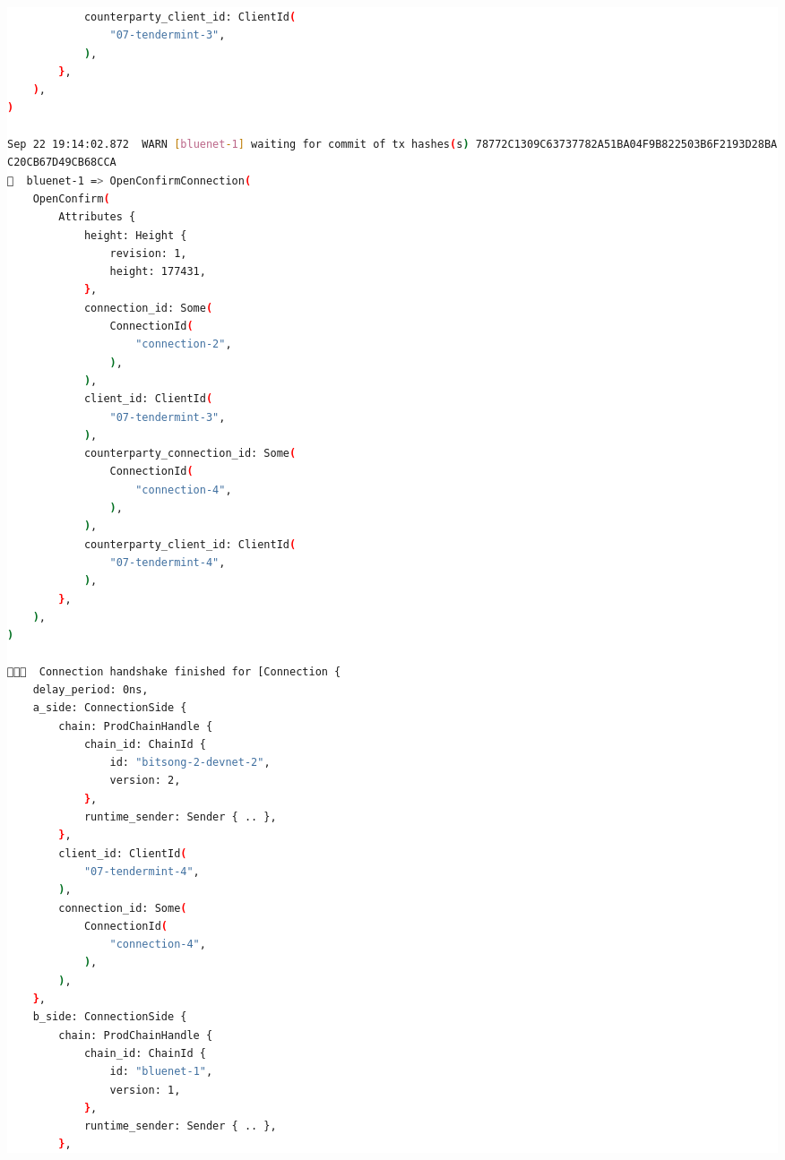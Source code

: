 ```bash
            counterparty_client_id: ClientId(
                "07-tendermint-3",
            ),
        },
    ),
)

Sep 22 19:14:02.872  WARN [bluenet-1] waiting for commit of tx hashes(s) 78772C1309C63737782A51BA04F9B822503B6F2193D28BAC20CB67D49CB68CCA
🥂  bluenet-1 => OpenConfirmConnection(
    OpenConfirm(
        Attributes {
            height: Height {
                revision: 1,
                height: 177431,
            },
            connection_id: Some(
                ConnectionId(
                    "connection-2",
                ),
            ),
            client_id: ClientId(
                "07-tendermint-3",
            ),
            counterparty_connection_id: Some(
                ConnectionId(
                    "connection-4",
                ),
            ),
            counterparty_client_id: ClientId(
                "07-tendermint-4",
            ),
        },
    ),
)

🥂🥂🥂  Connection handshake finished for [Connection {
    delay_period: 0ns,
    a_side: ConnectionSide {
        chain: ProdChainHandle {
            chain_id: ChainId {
                id: "bitsong-2-devnet-2",
                version: 2,
            },
            runtime_sender: Sender { .. },
        },
        client_id: ClientId(
            "07-tendermint-4",
        ),
        connection_id: Some(
            ConnectionId(
                "connection-4",
            ),
        ),
    },
    b_side: ConnectionSide {
        chain: ProdChainHandle {
            chain_id: ChainId {
                id: "bluenet-1",
                version: 1,
            },
            runtime_sender: Sender { .. },
        },
```